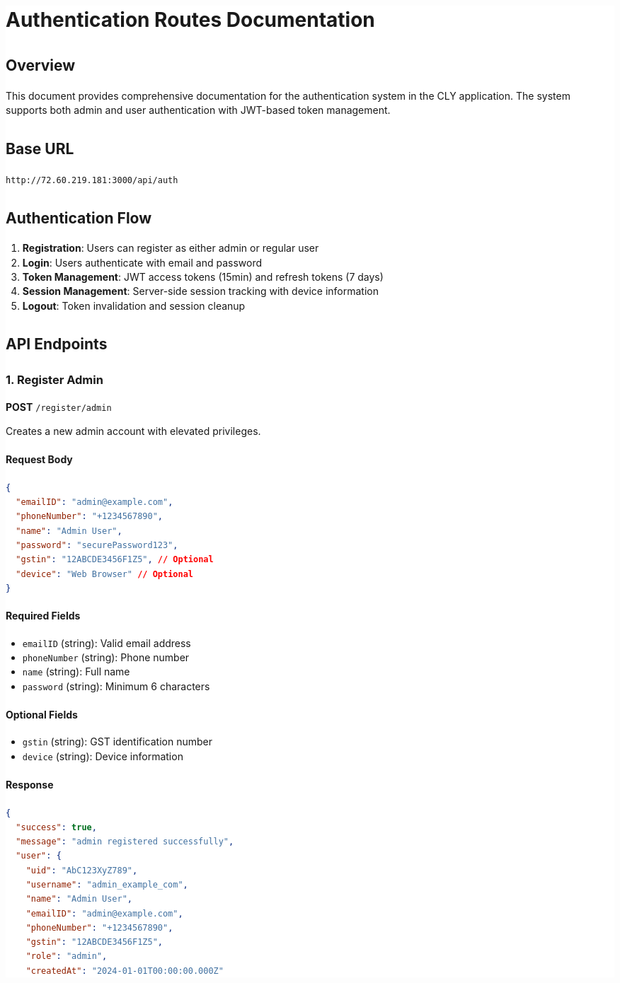# Authentication Routes Documentation

## Overview
This document provides comprehensive documentation for the authentication system in the CLY application. The system supports both admin and user authentication with JWT-based token management.

## Base URL
```
http://72.60.219.181:3000/api/auth
```

## Authentication Flow
1. **Registration**: Users can register as either admin or regular user
2. **Login**: Users authenticate with email and password
3. **Token Management**: JWT access tokens (15min) and refresh tokens (7 days)
4. **Session Management**: Server-side session tracking with device information
5. **Logout**: Token invalidation and session cleanup

## API Endpoints

### 1. Register Admin
**POST** `/register/admin`

Creates a new admin account with elevated privileges.

#### Request Body
```json
{
  "emailID": "admin@example.com",
  "phoneNumber": "+1234567890",
  "name": "Admin User",
  "password": "securePassword123",
  "gstin": "12ABCDE3456F1Z5", // Optional
  "device": "Web Browser" // Optional
}
```

#### Required Fields
- `emailID` (string): Valid email address
- `phoneNumber` (string): Phone number
- `name` (string): Full name
- `password` (string): Minimum 6 characters

#### Optional Fields
- `gstin` (string): GST identification number
- `device` (string): Device information

#### Response
```json
{
  "success": true,
  "message": "admin registered successfully",
  "user": {
    "uid": "AbC123XyZ789",
    "username": "admin_example_com",
    "name": "Admin User",
    "emailID": "admin@example.com",
    "phoneNumber": "+1234567890",
    "gstin": "12ABCDE3456F1Z5",
    "role": "admin",
    "createdAt": "2024-01-01T00:00:00.000Z"
```